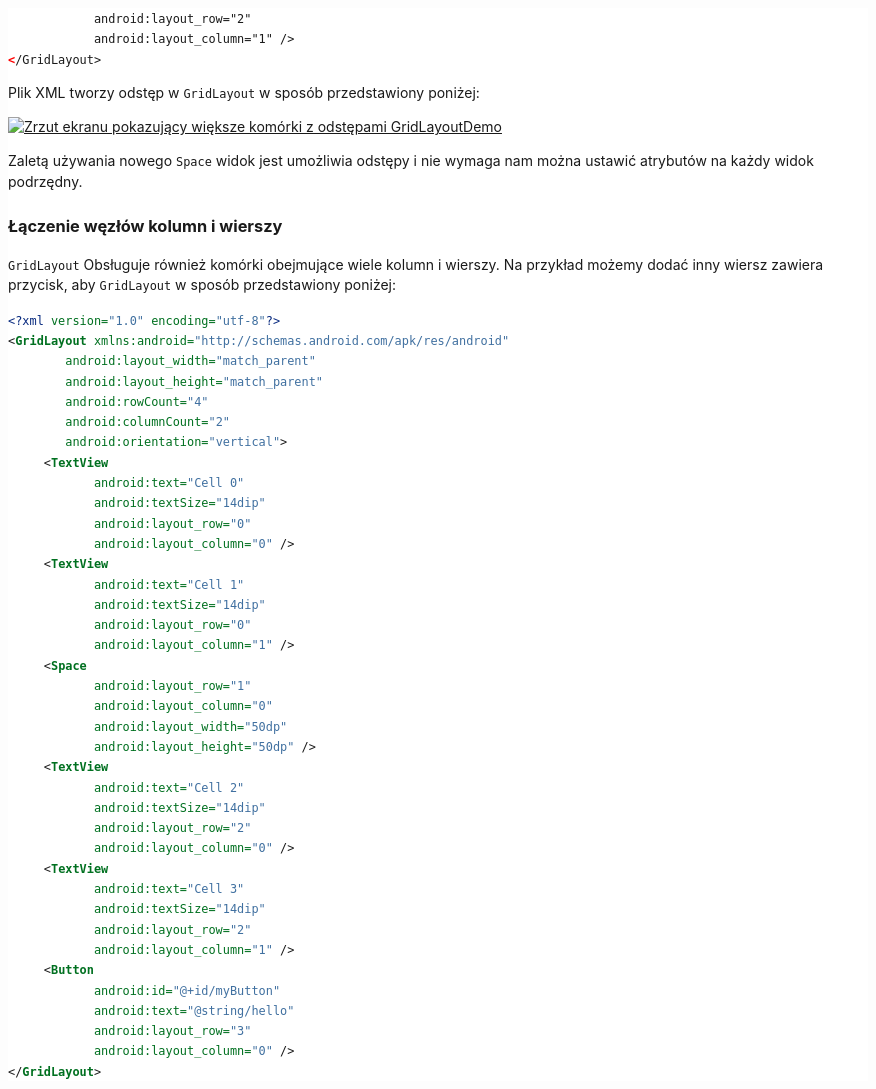 ```xml
            android:layout_row="2"        
            android:layout_column="1" />
</GridLayout>
```

Plik XML tworzy odstęp w `GridLayout` w sposób przedstawiony poniżej:

 [ ![Zrzut ekranu pokazujący większe komórki z odstępami GridLayoutDemo](grid-layout-images/03-gridlayout.png)](grid-layout-images/03-gridlayout.png)

Zaletą używania nowego `Space` widok jest umożliwia odstępy i nie wymaga nam można ustawić atrybutów na każdy widok podrzędny.

 <a name="Spanning_Columns_and_Rows" />


### <a name="spanning-columns-and-rows"></a>Łączenie węzłów kolumn i wierszy

`GridLayout` Obsługuje również komórki obejmujące wiele kolumn i wierszy. Na przykład możemy dodać inny wiersz zawiera przycisk, aby `GridLayout` w sposób przedstawiony poniżej:

```xml
<?xml version="1.0" encoding="utf-8"?>
<GridLayout xmlns:android="http://schemas.android.com/apk/res/android"
        android:layout_width="match_parent"
        android:layout_height="match_parent"    
        android:rowCount="4"
        android:columnCount="2"
        android:orientation="vertical">
     <TextView
            android:text="Cell 0"
            android:textSize="14dip"
            android:layout_row="0"
            android:layout_column="0" />
     <TextView
            android:text="Cell 1"
            android:textSize="14dip"
            android:layout_row="0"        
            android:layout_column="1" />
     <Space
            android:layout_row="1"
            android:layout_column="0"
            android:layout_width="50dp"        
            android:layout_height="50dp" />   
     <TextView
            android:text="Cell 2"
            android:textSize="14dip"
            android:layout_row="2"        
            android:layout_column="0" />
     <TextView
            android:text="Cell 3"
            android:textSize="14dip"        
            android:layout_row="2"        
            android:layout_column="1" />
     <Button
            android:id="@+id/myButton"
            android:text="@string/hello"        
            android:layout_row="3"
            android:layout_column="0" />
</GridLayout>
```
